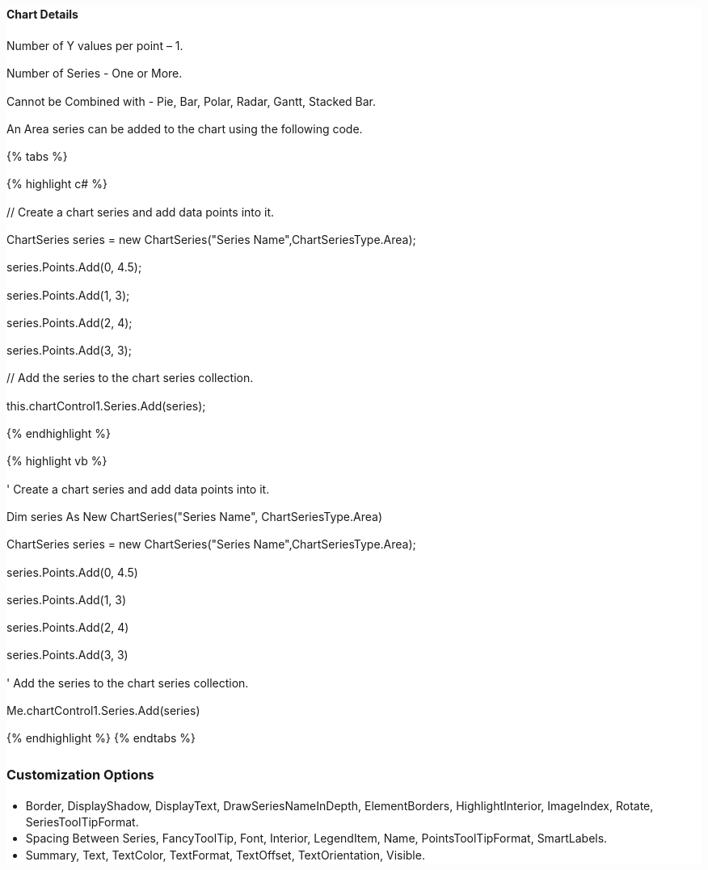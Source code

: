 #### Chart Details

Number of Y values per point – 1.

Number of Series - One or More.

Cannot be Combined with - Pie, Bar, Polar, Radar, Gantt, Stacked Bar.

An Area series can be added to the chart using the following code.

{% tabs %}  

{% highlight c# %}

// Create a chart series and add data points into it.

ChartSeries series = new ChartSeries("Series Name",ChartSeriesType.Area);

series.Points.Add(0, 4.5);

series.Points.Add(1, 3);

series.Points.Add(2, 4);

series.Points.Add(3, 3);

// Add the series to the chart series collection.

this.chartControl1.Series.Add(series);

{% endhighlight %}

{% highlight vb %}

' Create a chart series and add data points into it.

Dim series As New ChartSeries("Series Name", ChartSeriesType.Area)

ChartSeries series = new ChartSeries("Series Name",ChartSeriesType.Area);

series.Points.Add(0, 4.5)

series.Points.Add(1, 3)

series.Points.Add(2, 4)

series.Points.Add(3, 3)

' Add the series to the chart series collection.

Me.chartControl1.Series.Add(series)

{% endhighlight %}
{% endtabs %}

### Customization Options

* Border, DisplayShadow, DisplayText, DrawSeriesNameInDepth, ElementBorders, HighlightInterior, ImageIndex, Rotate, SeriesToolTipFormat.
* Spacing Between Series, FancyToolTip, Font, Interior, LegendItem, Name, PointsToolTipFormat, SmartLabels. 
* Summary, Text, TextColor, TextFormat, TextOffset, TextOrientation, Visible.
